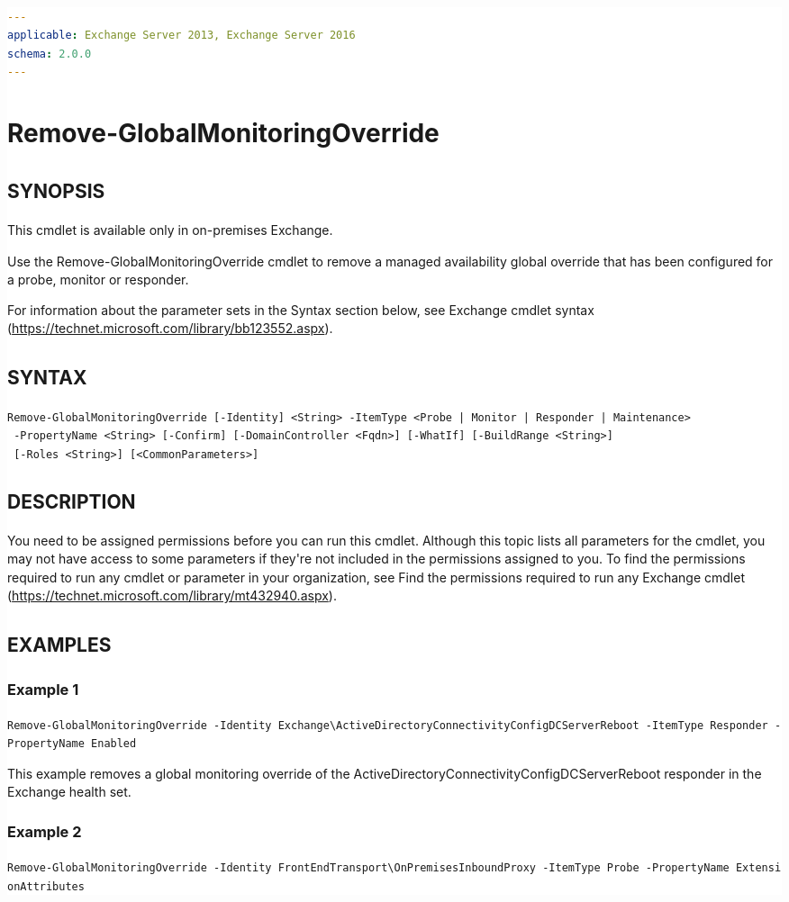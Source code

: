 ```yaml
---
applicable: Exchange Server 2013, Exchange Server 2016
schema: 2.0.0
---
```


# Remove-GlobalMonitoringOverride

## SYNOPSIS
This cmdlet is available only in on-premises Exchange.

Use the Remove-GlobalMonitoringOverride cmdlet to remove a managed availability global override that has been configured for a probe, monitor or responder.

For information about the parameter sets in the Syntax section below, see Exchange cmdlet syntax (https://technet.microsoft.com/library/bb123552.aspx).

## SYNTAX

```
Remove-GlobalMonitoringOverride [-Identity] <String> -ItemType <Probe | Monitor | Responder | Maintenance>
 -PropertyName <String> [-Confirm] [-DomainController <Fqdn>] [-WhatIf] [-BuildRange <String>]
 [-Roles <String>] [<CommonParameters>]
```

## DESCRIPTION
You need to be assigned permissions before you can run this cmdlet. Although this topic lists all parameters for the cmdlet, you may not have access to some parameters if they're not included in the permissions assigned to you. To find the permissions required to run any cmdlet or parameter in your organization, see Find the permissions required to run any Exchange cmdlet (https://technet.microsoft.com/library/mt432940.aspx).

## EXAMPLES

### Example 1
```
Remove-GlobalMonitoringOverride -Identity Exchange\ActiveDirectoryConnectivityConfigDCServerReboot -ItemType Responder -PropertyName Enabled
```

This example removes a global monitoring override of the ActiveDirectoryConnectivityConfigDCServerReboot responder in the Exchange health set.

### Example 2
```
Remove-GlobalMonitoringOverride -Identity FrontEndTransport\OnPremisesInboundProxy -ItemType Probe -PropertyName ExtensionAttributes
```
